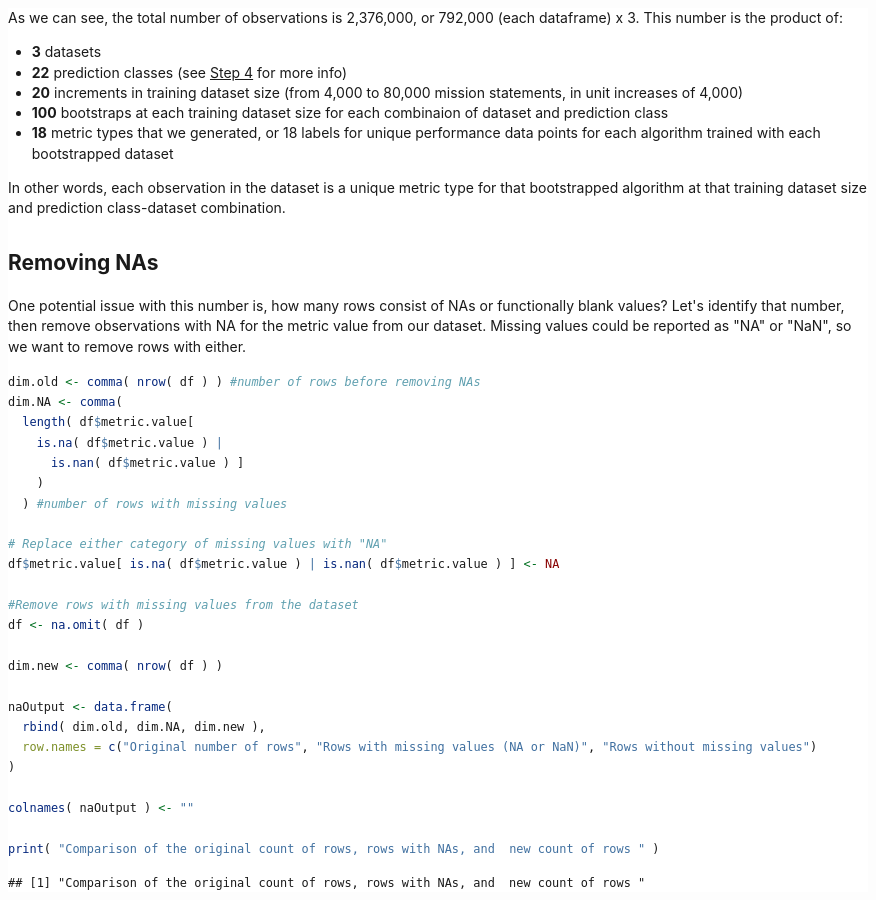 As we can see, the total number of observations is 2,376,000, or 792,000 (each dataframe) x 3. This number is the product of:

* **3** datasets
* **22** prediction classes (see [Step 4](https://fjsantam.github.io/bespoke-npo-taxonomies/step-04-combine-bootstrap-output-files.html) for more info)
* **20** increments in training dataset size (from 4,000 to 80,000 mission statements, in unit increases of 4,000)
* **100** bootstraps at each training dataset size for each combinaion of dataset and prediction class
* **18** metric types that we generated, or 18 labels for unique performance data points for each algorithm trained with each bootstrapped dataset

In other words, each observation in the dataset is a unique metric type for that bootstrapped algorithm at that training dataset size and prediction class-dataset combination.

## Removing NAs

One potential issue with this number is, how many rows consist of NAs or functionally blank values? Let's identify that number, then remove observations with NA for the metric value from our dataset. Missing values could be reported as "NA" or "NaN", so we want to remove rows with either.


```r
dim.old <- comma( nrow( df ) ) #number of rows before removing NAs
dim.NA <- comma( 
  length( df$metric.value[ 
    is.na( df$metric.value ) | 
      is.nan( df$metric.value ) ] 
    ) 
  ) #number of rows with missing values

# Replace either category of missing values with "NA"
df$metric.value[ is.na( df$metric.value ) | is.nan( df$metric.value ) ] <- NA

#Remove rows with missing values from the dataset
df <- na.omit( df )

dim.new <- comma( nrow( df ) )

naOutput <- data.frame( 
  rbind( dim.old, dim.NA, dim.new ), 
  row.names = c("Original number of rows", "Rows with missing values (NA or NaN)", "Rows without missing values")
)

colnames( naOutput ) <- ""

print( "Comparison of the original count of rows, rows with NAs, and  new count of rows " )
```

```
## [1] "Comparison of the original count of rows, rows with NAs, and  new count of rows "
```
